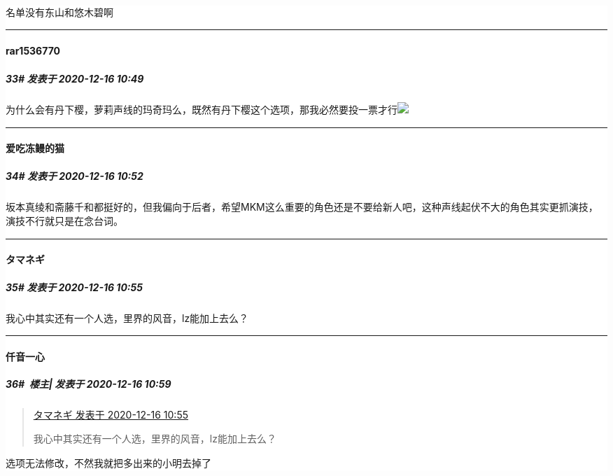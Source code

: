 名单没有东山和悠木碧啊







*****

####  rar1536770  
##### 33#       发表于 2020-12-16 10:49




为什么会有丹下樱，萝莉声线的玛奇玛么，既然有丹下樱这个选项，那我必然要投一票才行<img src="https://static.saraba1st.com/image/smiley/face2017/067.png" referrerpolicy="no-referrer">







*****

####  爱吃冻鳗的猫  
##### 34#       发表于 2020-12-16 10:52




坂本真绫和斋藤千和都挺好的，但我偏向于后者，希望MKM这么重要的角色还是不要给新人吧，这种声线起伏不大的角色其实更抓演技，演技不行就只是在念台词。








*****

####  タマネギ  
##### 35#       发表于 2020-12-16 10:55




我心中其实还有一个人选，里界的风音，lz能加上去么？







*****

####  仟音一心  
##### 36#         楼主| 发表于 2020-12-16 10:59



<blockquote><a href="httphttps://bbs.saraba1st.com/2b/forum.php?mod=redirect&amp;goto=findpost&amp;pid=49737824&amp;ptid=1977860" target="_blank">タマネギ 发表于 2020-12-16 10:55</a>

我心中其实还有一个人选，里界的风音，lz能加上去么？</blockquote>
选项无法修改，不然我就把多出来的小明去掉了
